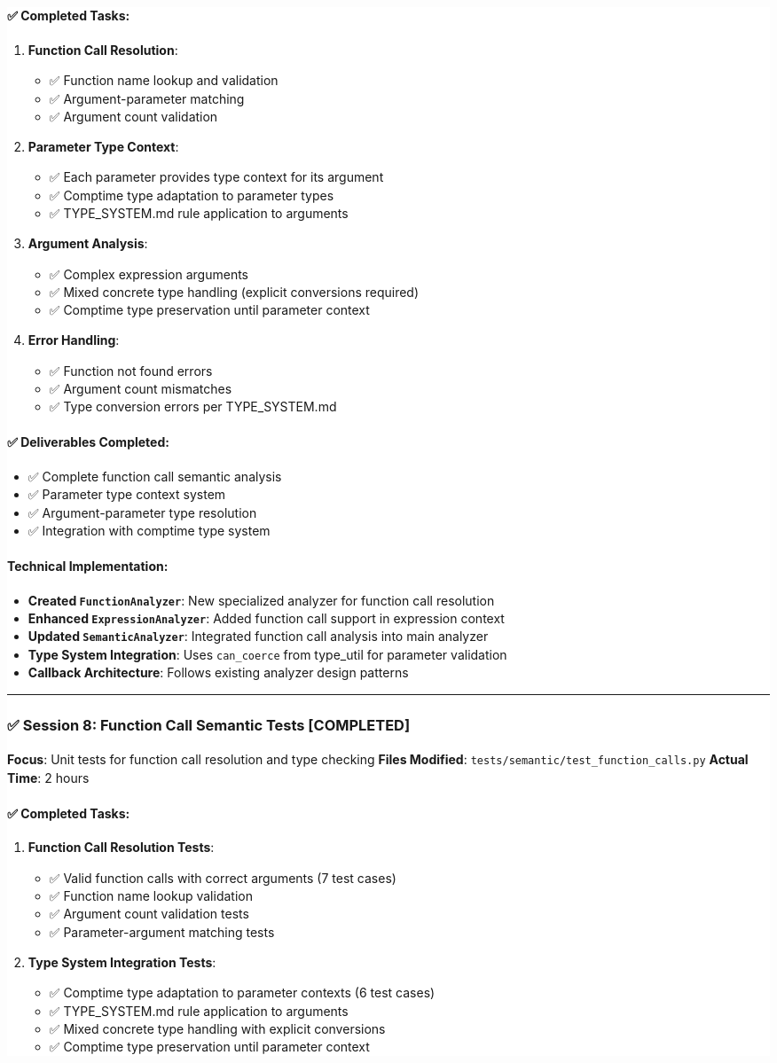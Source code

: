 #### ✅ Completed Tasks:
1. **Function Call Resolution**:
   - ✅ Function name lookup and validation
   - ✅ Argument-parameter matching
   - ✅ Argument count validation

2. **Parameter Type Context**:
   - ✅ Each parameter provides type context for its argument
   - ✅ Comptime type adaptation to parameter types
   - ✅ TYPE_SYSTEM.md rule application to arguments

3. **Argument Analysis**:
   - ✅ Complex expression arguments
   - ✅ Mixed concrete type handling (explicit conversions required)
   - ✅ Comptime type preservation until parameter context

4. **Error Handling**:
   - ✅ Function not found errors
   - ✅ Argument count mismatches
   - ✅ Type conversion errors per TYPE_SYSTEM.md

#### ✅ Deliverables Completed:
- ✅ Complete function call semantic analysis
- ✅ Parameter type context system
- ✅ Argument-parameter type resolution
- ✅ Integration with comptime type system

#### Technical Implementation:
- **Created `FunctionAnalyzer`**: New specialized analyzer for function call resolution
- **Enhanced `ExpressionAnalyzer`**: Added function call support in expression context
- **Updated `SemanticAnalyzer`**: Integrated function call analysis into main analyzer
- **Type System Integration**: Uses `can_coerce` from type_util for parameter validation
- **Callback Architecture**: Follows existing analyzer design patterns

---

### ✅ Session 8: Function Call Semantic Tests [COMPLETED]
**Focus**: Unit tests for function call resolution and type checking
**Files Modified**: `tests/semantic/test_function_calls.py`
**Actual Time**: 2 hours

#### ✅ Completed Tasks:
1. **Function Call Resolution Tests**:
   - ✅ Valid function calls with correct arguments (7 test cases)
   - ✅ Function name lookup validation
   - ✅ Argument count validation tests
   - ✅ Parameter-argument matching tests

2. **Type System Integration Tests**:
   - ✅ Comptime type adaptation to parameter contexts (6 test cases)
   - ✅ TYPE_SYSTEM.md rule application to arguments
   - ✅ Mixed concrete type handling with explicit conversions
   - ✅ Comptime type preservation until parameter context
